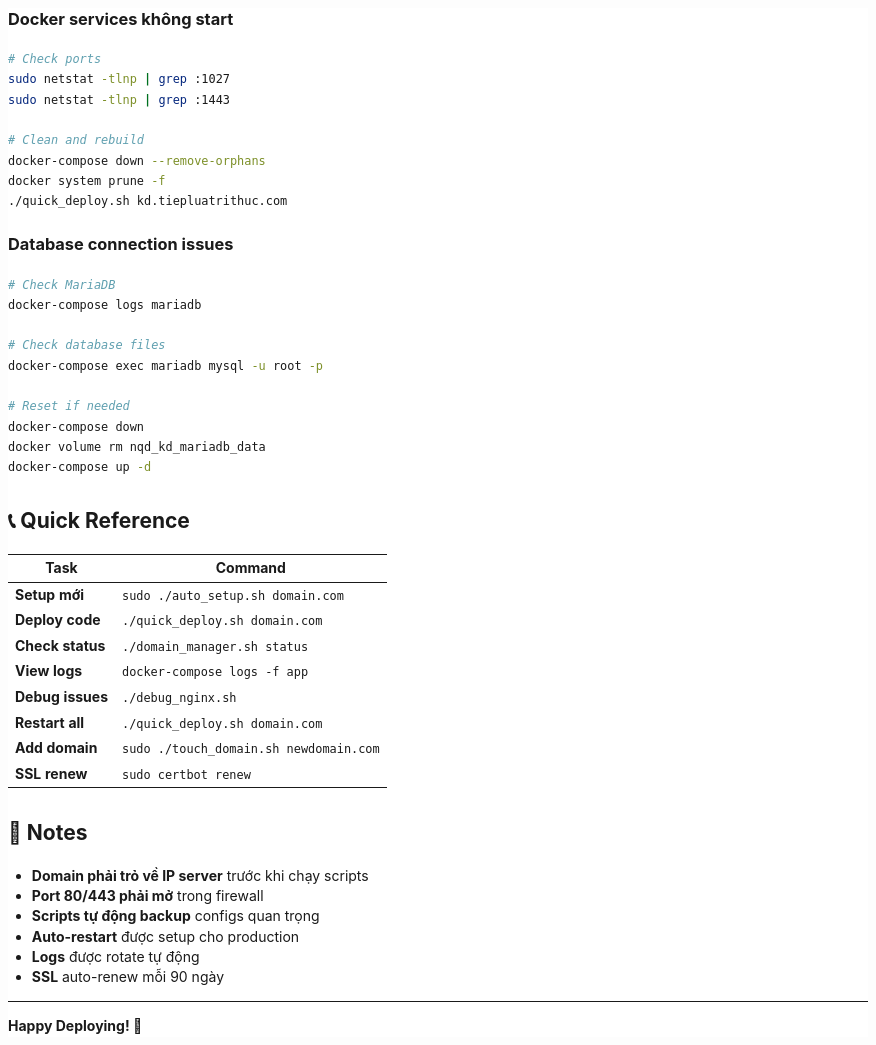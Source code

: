 ### Docker services không start
```bash
# Check ports
sudo netstat -tlnp | grep :1027
sudo netstat -tlnp | grep :1443

# Clean and rebuild
docker-compose down --remove-orphans
docker system prune -f
./quick_deploy.sh kd.tiepluatrithuc.com
```

### Database connection issues
```bash
# Check MariaDB
docker-compose logs mariadb

# Check database files
docker-compose exec mariadb mysql -u root -p

# Reset if needed
docker-compose down
docker volume rm nqd_kd_mariadb_data
docker-compose up -d
```

## 📞 Quick Reference

| Task | Command |
|------|---------|
| **Setup mới** | `sudo ./auto_setup.sh domain.com` |
| **Deploy code** | `./quick_deploy.sh domain.com` |
| **Check status** | `./domain_manager.sh status` |
| **View logs** | `docker-compose logs -f app` |
| **Debug issues** | `./debug_nginx.sh` |
| **Restart all** | `./quick_deploy.sh domain.com` |
| **Add domain** | `sudo ./touch_domain.sh newdomain.com` |
| **SSL renew** | `sudo certbot renew` |

## 🎊 Notes

- **Domain phải trỏ về IP server** trước khi chạy scripts
- **Port 80/443 phải mở** trong firewall
- **Scripts tự động backup** configs quan trọng  
- **Auto-restart** được setup cho production
- **Logs** được rotate tự động
- **SSL** auto-renew mỗi 90 ngày

---

**Happy Deploying! 🚀**